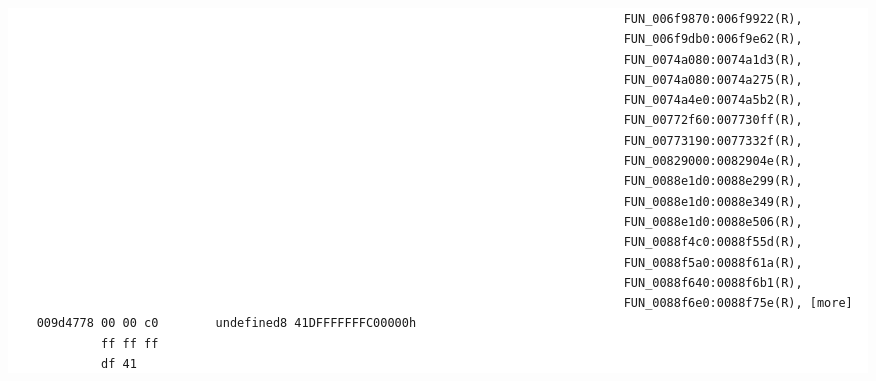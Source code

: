                                                                                           FUN_006f9870:006f9922(R), 
                                                                                          FUN_006f9db0:006f9e62(R), 
                                                                                          FUN_0074a080:0074a1d3(R), 
                                                                                          FUN_0074a080:0074a275(R), 
                                                                                          FUN_0074a4e0:0074a5b2(R), 
                                                                                          FUN_00772f60:007730ff(R), 
                                                                                          FUN_00773190:0077332f(R), 
                                                                                          FUN_00829000:0082904e(R), 
                                                                                          FUN_0088e1d0:0088e299(R), 
                                                                                          FUN_0088e1d0:0088e349(R), 
                                                                                          FUN_0088e1d0:0088e506(R), 
                                                                                          FUN_0088f4c0:0088f55d(R), 
                                                                                          FUN_0088f5a0:0088f61a(R), 
                                                                                          FUN_0088f640:0088f6b1(R), 
                                                                                          FUN_0088f6e0:0088f75e(R), [more]
        009d4778 00 00 c0        undefined8 41DFFFFFFFC00000h
                 ff ff ff 
                 df 41

